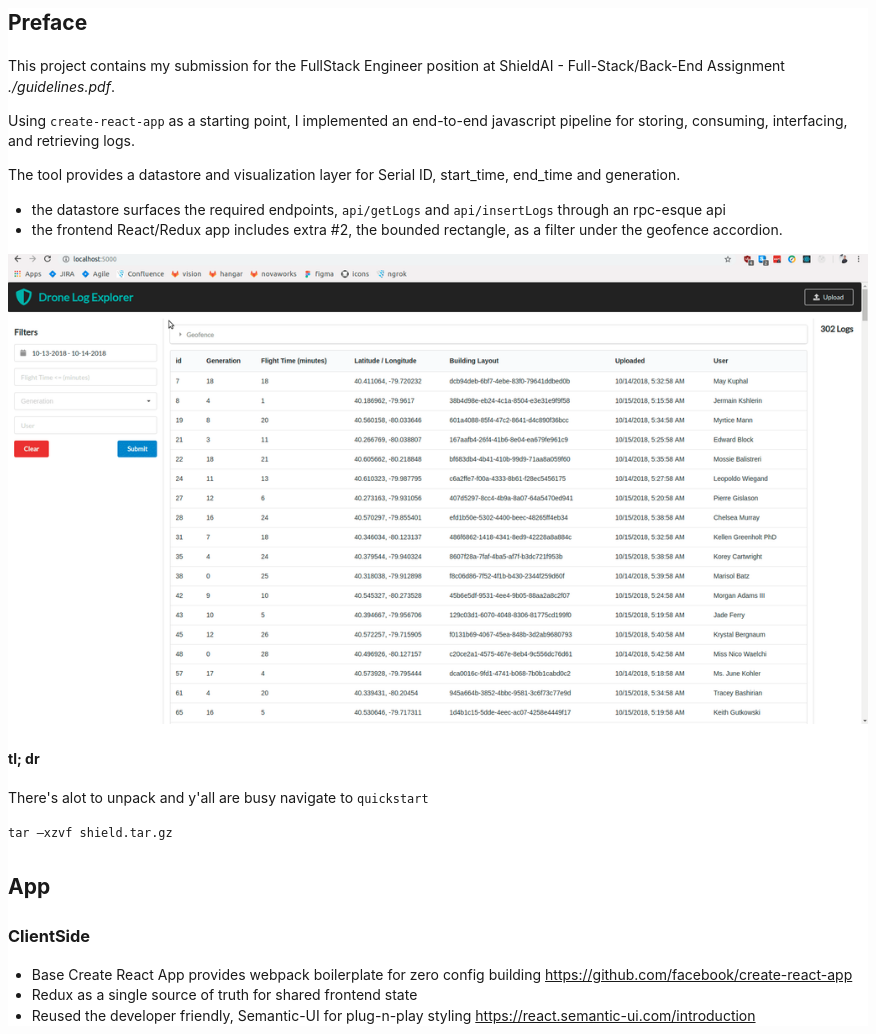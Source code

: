 ## Preface
This project contains my submission for the FullStack Engineer position at ShieldAI - Full-Stack/Back-End Assignment *./guidelines.pdf*.

Using `create-react-app` as a starting point, I implemented an end-to-end javascript pipeline for 
storing, consuming, interfacing, and retrieving logs.

The tool provides a datastore and visualization layer for Serial ID, start_time,
end_time and generation.
- the datastore surfaces the required endpoints, `api/getLogs` and `api/insertLogs` through an rpc-esque api 
- the frontend React/Redux app includes extra #2, the bounded rectangle, as a filter under the geofence accordion.

![](homework.gif)

#### tl; dr
There's alot to unpack and y'all are busy navigate to `quickstart`
```
tar –xzvf shield.tar.gz
```

## App

### ClientSide

- Base Create React App provides webpack boilerplate for zero config building https://github.com/facebook/create-react-app
- Redux as a single source of truth for shared frontend state
- Reused the developer friendly, Semantic-UI for plug-n-play styling https://react.semantic-ui.com/introduction
